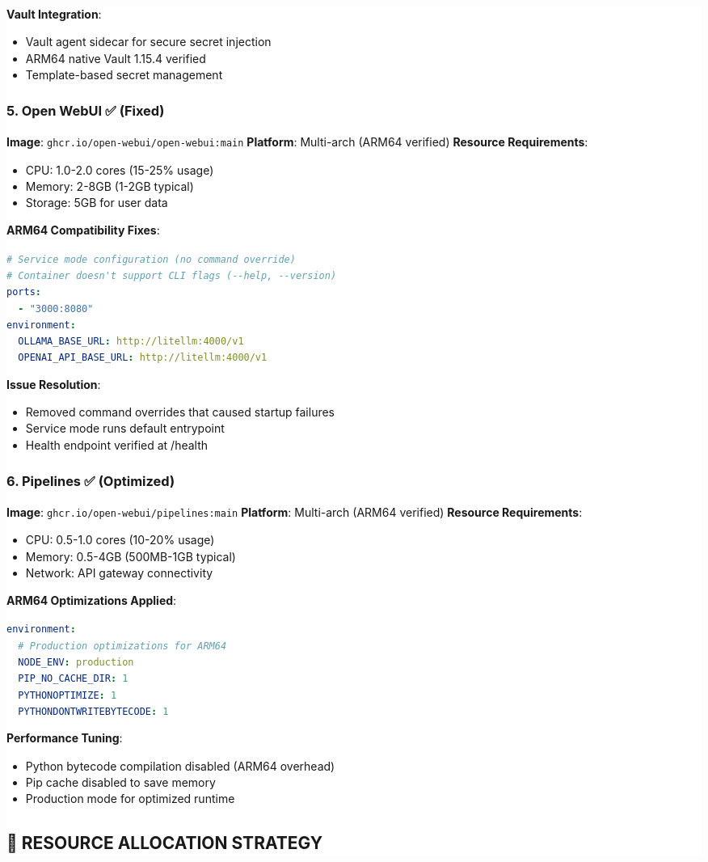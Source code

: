**Vault Integration**:
- Vault agent sidecar for secure secret injection
- ARM64 native Vault 1.15.4 verified
- Template-based secret management

### 5. **Open WebUI** ✅ (Fixed)
**Image**: `ghcr.io/open-webui/open-webui:main`
**Platform**: Multi-arch (ARM64 verified)
**Resource Requirements**:
- CPU: 1.0-2.0 cores (15-25% usage)
- Memory: 2-8GB (1-2GB typical)
- Storage: 5GB for user data

**ARM64 Compatibility Fixes**:
```yaml
# Service mode configuration (no command override)
# Container doesn't support CLI flags (--help, --version)
ports:
  - "3000:8080"
environment:
  OLLAMA_BASE_URL: http://litellm:4000/v1
  OPENAI_API_BASE_URL: http://litellm:4000/v1
```

**Issue Resolution**:
- Removed command overrides that caused startup failures
- Service mode runs default entrypoint
- Health endpoint verified at /health

### 6. **Pipelines** ✅ (Optimized)
**Image**: `ghcr.io/open-webui/pipelines:main`
**Platform**: Multi-arch (ARM64 verified)
**Resource Requirements**:
- CPU: 0.5-1.0 cores (10-20% usage)
- Memory: 0.5-4GB (500MB-1GB typical)
- Network: API gateway connectivity

**ARM64 Optimizations Applied**:
```yaml
environment:
  # Production optimizations for ARM64
  NODE_ENV: production
  PIP_NO_CACHE_DIR: 1
  PYTHONOPTIMIZE: 1
  PYTHONDONTWRITEBYTECODE: 1
```

**Performance Tuning**:
- Python bytecode compilation disabled (ARM64 overhead)
- Pip cache disabled to save memory
- Production mode for optimized runtime

## 🔧 **RESOURCE ALLOCATION STRATEGY**
